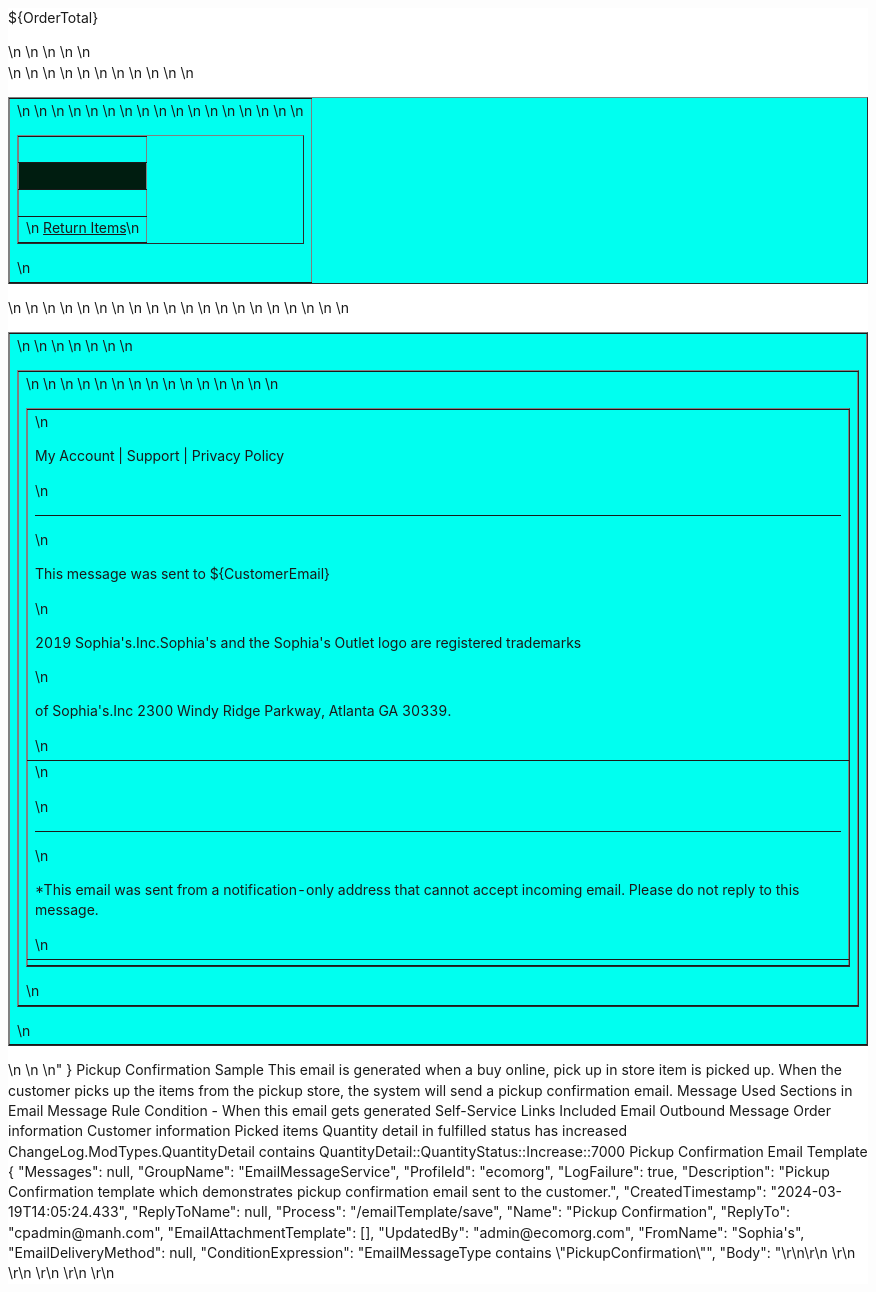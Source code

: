 <p style=\"color: #000000;font-family: Verdana\">${OrderTotal}</p>\n </td>\n </tr>\n  \n  \n <br>\n  \n  \n </tbody>\n </table>\n <table width=\"100%\" bgcolor=\"#ffffff\" cellpadding=\"0\" cellspacing=\"0\" border=\"0\" id=\"backgroundTable\">\n <tbody>\n <tr>\n <td>\n <table width=\"600\" align=\"center\" cellspacing=\"0\" cellpadding=\"0\" border=\"0\" class=\"devicewidth\">\n <tbody>\n <tr>\n <td align=\"center\" height=\"6\" style=\"font-size:1px; line-height:1px;\"> &nbsp;</td>\n </tr>\n <tr>\n <td width=\"600\" align=\"center\" height=\"1\" bgcolor=\"#d1d1d1\" style=\"font-size:1px; line-height:1px;\"> &nbsp;</td>\n </tr>\n <tr>\n <td align=\"center\" height=\"20\" style=\"font-size:1px; line-height:1px;\"> &nbsp;</td>\n </tr>\n  \n <tr>\n <td width=\"600\" style=\"font-size: 16px; color: #fff; line-height: 30px;\" align=\"center\">\n <a class=\"emailActionBttn\" style=\"font-size:18px; font-family:Verdana; border-color:#982741; padding:12px 14px; \n background-color:#FFFFFF; border:2px solid; color:#982741\" href=\"https://env/selfservice/ui/return.html?orderId=${OrderId}&orgId=${OrgId}&token=${OrderToken}#create\">Return Items</a>\n </td>\n </tr>\n </tbody>\n </table>\n </td>\n </tr>\n </tbody>\n </table>\n </td>\n </tr>\n </tbody>\n </table>\n </td>\n </tr>\n </tbody>\n </table>\n </td>\n </tr>\n </tbody>\n </table>\n  \n <table width=\"100%\" bgcolor=\"#ffffff\" cellpadding=\"0\" cellspacing=\"0\" border=\"0\" id=\"backgroundTable\">\n <tbody>\n <tr>\n <td>\n <table width=\"600\" cellpadding=\"0\" cellspacing=\"0\" border=\"0\" align=\"center\" class=\"devicewidth\">\n <tbody>\n <tr>\n <td width=\"100%\">\n <table width=\"100%\" cellpadding=\"15px\" cellspacing=\"0\" border=\"0\" align=\"center\" class=\"devicewidth\">\n <tbody>\n <tr >\n <td align=\"center\" valign=\"middle\">\n <p style=\"font-size:11px;font-family: Verdana;color : #000000\">My Account | Support | Privacy Policy</p>\n <hr class=\"seperator\">\n <p style=\"color: #000000;font-size:10px;font-family: Verdana\">This message was sent to ${CustomerEmail}</p>\n <p style=\"color: #000000;font-size:10px\">2019 Sophia's.Inc.Sophia's and the Sophia's Outlet logo are registered trademarks</p>\n <p style=\"color: #000000;font-size:10px;font-family: Verdana\">of Sophia's.Inc 2300 Windy Ridge Parkway, Atlanta GA 30339.</p>\n </td>\n </tr>\n <tr>\n <td align=\"center\" valign=\"middle\">\n <p style=\"font-size:11px;font-family: Verdana\"></p>\n <hr class=\"seperator\">\n <p style=\"color: #bfbfbf;font-size:10px\">*This email was sent from a notification-only address that cannot accept incoming email. Please do not reply to this message.</p>\n </td>\n </tr>\n  \n <tr>\n <td width=\"100%\" height=\"20\"></td>\n </tr>\n  \n </tbody>\n </table>\n </td>\n </tr>\n </tbody>\n </table>\n </td>\n </tr>\n </tbody>\n </table>\n  \n </body>\n</html>" } Pickup Confirmation Sample This email is generated when a buy online, pick up in store item is picked up. When the customer picks up the items from the pickup store, the system will send a pickup confirmation email. Message Used Sections in Email Message Rule Condition - When this email gets generated Self-Service Links Included Email Outbound Message Order information Customer information Picked items Quantity detail in fulfilled status has increased ChangeLog.ModTypes.QuantityDetail contains QuantityDetail::QuantityStatus::Increase::7000 Pickup Confirmation Email Template { "Messages": null, "GroupName": "EmailMessageService", "ProfileId": "ecomorg", "LogFailure": true, "Description": "Pickup Confirmation template which demonstrates pickup confirmation email sent to the customer.", "CreatedTimestamp": "2024-03-19T14:05:24.433", "ReplyToName": null, "Process": "/emailTemplate/save", "Name": "Pickup Confirmation", "ReplyTo": "cpadmin@manh.com", "EmailAttachmentTemplate": [], "UpdatedBy": "admin@ecomorg.com", "FromName": "Sophia's", "EmailDeliveryMethod": null, "ConditionExpression": "EmailMessageType contains \"PickupConfirmation\"", "Body": "<!DOCTYPE html PUBLIC \"-//W3C//DTD XHTML 1.0 Strict//EN\" \"http://www.w3.org/TR/xhtml1/DTD/xhtml1-strict.dtd\">\r\n<html xmlns=\"http://www.w3.org/1999/xhtml\">\r\n <head>\r\n <meta http-equiv=\"Content-Type\" content=\"text/html; charset=utf-8\" />\r\n <meta name=\"viewport\" content=\"width=device-width, initial-scale=1.0\" />\r\n <meta http-equiv=\"X-UA-Compatible\" content=\"IE=edge\">\r\n <title>Pickup Confirmation Template</title>\r\n <style type=\"text/css\">\r\n #outlook a {\r\n padding: 0;\r\n }\r\n /* Force Outlook to provide a \"view in browser\" menu link. */\r\n body {\r\n font-family: \"Verdana\";\r\n width: 100% !important;\r\n -webkit-text-size-adjust: 100%;\r\n -ms-text-size-adjust: 100%;\r\n margin: 0;\r\n padding: 0;\r\n }\r\n /* Prevent Webkit and Windows Mobile platforms from changing default font sizes, while not breaking desktop design. */\r\n .ExternalClass {\r\n width: 100%;\r\n }\r\n /* Force Hotmail to display emails at full width */\r\n .ExternalClass,\r\n .ExternalClass p,\r\n .ExternalClass span,\r\n .ExternalClass font,\r\n .ExternalClass td,\r\n .ExternalClass div {\r\n line-height: 100%;\r\n color: #000000;\r\n font-family: \"Verdana\";\r\n }\r\n /* Force Hotmail to display normal line spacing.*/\r\n #backgroundTable {\r\n margin: 0;\r\n padding: 0;\r\n width: 100% !important;\r\n line-height: 100% !important;\r\n }\r\n img {\r\n outline: none;\r\n text-decoration: none;\r\n border: none;\r\n -ms-interpolation-mode: bicubic;\r\n }\r\n a img {\r\n border: none;\r\n }\r\n .image_fix {\r\n display: block;\r\n }\r\n p {\r\n color: #000000;\r\n font-family: \"Verdana\";\r\n margin: 0px 0px !important;\r\n }\r\n table td {\r\n border-collapse: collapse;\r\n }\r\n table {\r\n border-collapse: collapse;\r\n mso-table-lspace: 0pt;\r\n mso-table-rspace: 0pt;\r\n }\r\n a {\r\n font-family: \"Verdana\";\r\n color: #000000;\r\n text-decoration: none;\r\n